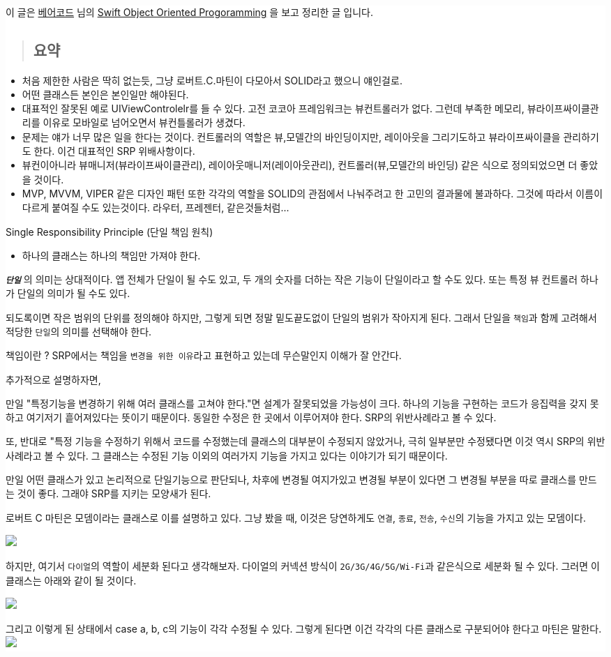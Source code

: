 이 글은 [베어코드](https://www.youtube.com/channel/UCEuyt4RB4mlMfADQMz-d2DQ) 님의 [Swift Object Oriented Progoramming](https://youtube.com/playlist?list=PLoPKxuu4_dG3jCiMcbskRuNsgZsdZ4zz6) 을 보고 정리한 글 입니다. 




> ## 요약 
- 처음 제한한 사람은 딱히 없는듯, 그냥 로버트.C.마틴이 다모아서 SOLID라고 했으니 얘인걸로.
- 어떤 클래스든 본인은 본인일만 해야된다. 
- 대표적인 잘못된 예로 UIViewControlelr를 들 수 있다. 고전 코코아 프레임워크는 뷰컨트롤러가 없다. 그런데 부족한 메모리, 뷰라이프싸이클관리를 이유로 모바일로 넘어오면서 뷰컨틀롤러가 생겼다. 
- 문제는 얘가 너무 많은 일을 한다는 것이다. 컨트롤러의 역할은 뷰,모델간의 바인딩이지만, 레이아웃을 그리기도하고 뷰라이프싸이클을 관리하기도 한다. 이건 대표적인 SRP 위배사항이다. 
- 뷰컨이아니라 뷰매니저(뷰라이프싸이클관리), 레이아웃매니저(레이아웃관리), 컨트롤러(뷰,모델간의 바인딩) 같은 식으로 정의되었으면 더 좋았을 것이다. 
- MVP, MVVM, VIPER 같은 디자인 패턴 또한 각각의 역할을 SOLID의 관점에서 나눠주려고 한 고민의 결과물에 불과하다. 그것에 따라서 이름이 다르게 붙여질 수도 있는것이다. 라우터, 프레젠터, 같은것들처럼... 





Single Responsibility Principle (단일 책임 원칙)
- 하나의 클래스는 하나의 책임만 가져야 한다.

**_`단일`_** 의 의미는 상대적이다. 앱 전체가 단일이 될 수도 있고, 두 개의 숫자를 더하는 작은 기능이 단일이라고 할 수도 있다. 또는 특정 뷰 컨트롤러 하나가 단일의 의미가 될 수도 있다. 

되도록이면 작은 범위의 단위를 정의해야 하지만, 그렇게 되면 정말 밑도끝도없이 단일의 범위가 작아지게 된다. 
그래서 단일을 `책임`과 함께 고려해서 적당한 `단일`의 의미를 선택해야 한다. 


책임이란 ? 
SRP에서는 책임을 `변경을 위한 이유`라고 표현하고 있는데 무슨말인지 이해가 잘 안간다. 

추가적으로 설명하자면, 

만일 "특정기능을 변경하기 위해 여러 클래스를 고쳐야 한다."면 설계가 잘못되었을 가능성이 크다. 하나의 기능을 구현하는 코드가 응집력을 갖지 못하고 여기저기 흩어져있다는 뜻이기 때문이다. 동일한 수정은 한 곳에서 이루어져야 한다. SRP의 위반사례라고 볼 수 있다. 

또, 반대로 "특정 기능을 수정하기 위해서 코드를 수정했는데 클래스의 대부분이 수정되지 않았거나, 극히 일부분만 수정됐다면 이것 역시 SRP의 위반사례라고 볼 수 있다. 그 클래스는 수정된 기능 이외의 여러가지 기능을 가지고 있다는 이야기가 되기 때문이다. 

만일 어떤 클래스가 있고 논리적으로 단일기능으로 판단되나, 차후에 변경될 여지가있고 변경될 부분이 있다면 그 변경될 부분을 따로 클래스를 만드는 것이 좋다. 그래야 SRP를 지키는 모양새가 된다. 


로버트 C 마틴은 모뎀이라는 클래스로 이를 설명하고 있다. 
그냥 봤을 때, 이것은 당연하게도 `연결`, `종료`, `전송`, `수신`의 기능을 가지고 있는 모뎀이다.


![](https://images.velog.io/images/dev_kickbell/post/b2298eba-7868-4f37-9263-e26fb97eb975/image.png)


하지만, 여기서 `다이얼`의 역할이 세분화 된다고 생각해보자. 다이얼의 커넥션 방식이 `2G/3G/4G/5G/Wi-Fi`과 같은식으로 세분화 될 수 있다. 그러면 이 클래스는 아래와 같이 될 것이다. 

![](https://images.velog.io/images/dev_kickbell/post/79ce7672-3a8d-4287-87d0-3a3ea62a82d1/image.png)

그리고 이렇게 된 상태에서 case a, b, c의 기능이 각각 수정될 수 있다. 그렇게 된다면 이건 각각의 다른 클래스로 구분되어야 한다고 마틴은 말한다.
![](https://images.velog.io/images/dev_kickbell/post/957e0788-5258-4cf6-9d64-a09dcb926e48/image.png)
